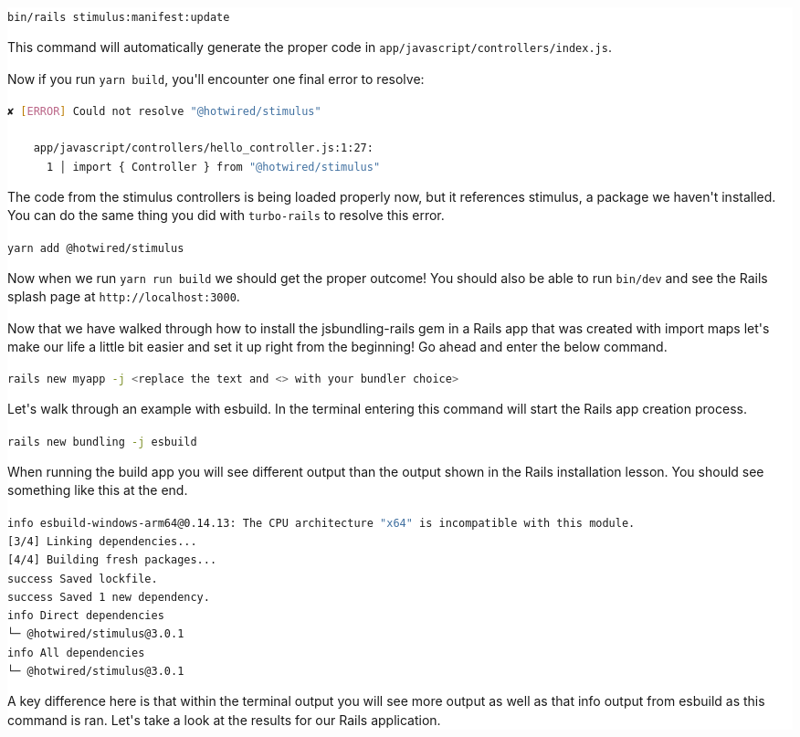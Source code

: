 ```bash
bin/rails stimulus:manifest:update
```

This command will automatically generate the proper code in `app/javascript/controllers/index.js`.

Now if you run `yarn build`, you'll encounter one final error to resolve:

```bash
✘ [ERROR] Could not resolve "@hotwired/stimulus"

    app/javascript/controllers/hello_controller.js:1:27:
      1 │ import { Controller } from "@hotwired/stimulus"
```

The code from the stimulus controllers is being loaded properly now, but it references stimulus, a package we haven't installed. You can do the same thing you did with `turbo-rails` to resolve this error.

```bash
yarn add @hotwired/stimulus
```

Now when we run `yarn run build` we should get the proper outcome! You should also be able to run `bin/dev` and see the Rails splash page at `http://localhost:3000`.

Now that we have walked through how to install the jsbundling-rails gem in a Rails app that was created with import maps let's make our life a little bit easier and set it up right from the beginning! Go ahead and enter the below command.

```bash
rails new myapp -j <replace the text and <> with your bundler choice>
```

Let's walk through an example with esbuild. In the terminal entering this command will start the Rails app creation process.

```bash
rails new bundling -j esbuild
```

When running the build app you will see different output than the output shown in the Rails installation lesson. You should see something like this at the end.

```bash
info esbuild-windows-arm64@0.14.13: The CPU architecture "x64" is incompatible with this module.
[3/4] Linking dependencies...
[4/4] Building fresh packages...
success Saved lockfile.
success Saved 1 new dependency.
info Direct dependencies
└─ @hotwired/stimulus@3.0.1
info All dependencies
└─ @hotwired/stimulus@3.0.1
```

A key difference here is that within the terminal output you will see more output as well as that info output from esbuild as this command is ran. Let's take a look at the results for our Rails application.
